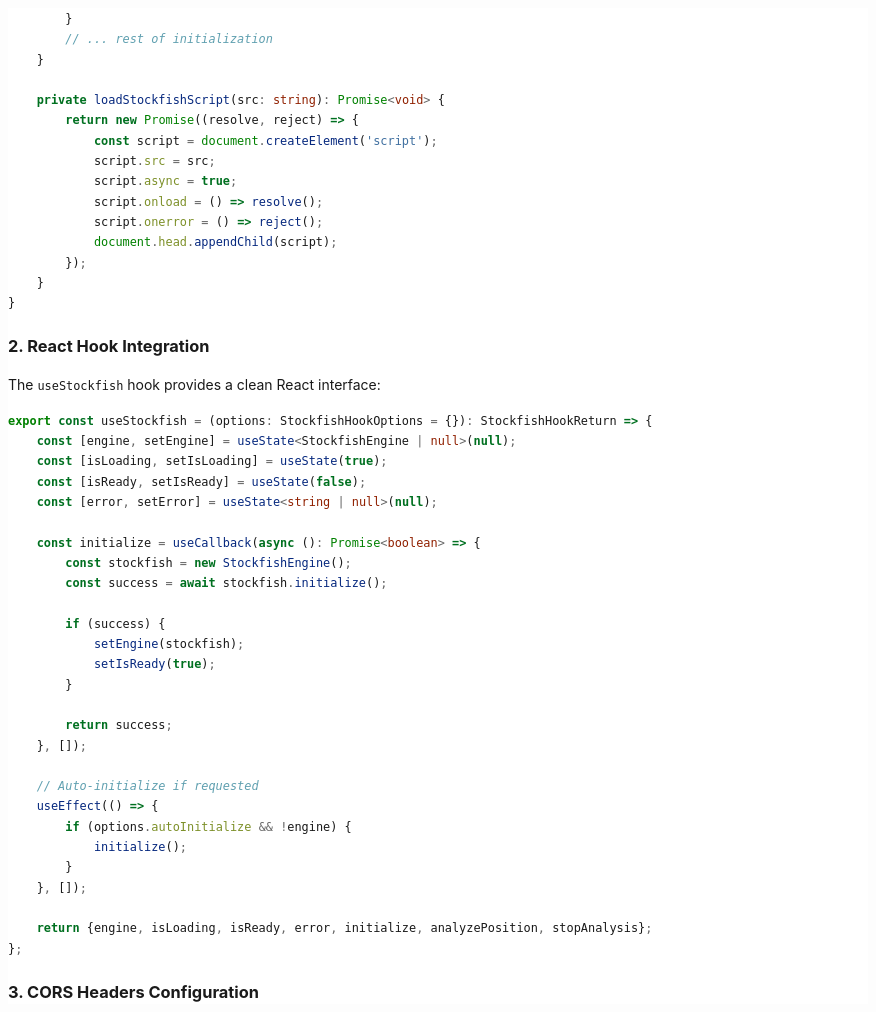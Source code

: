 ```typescript
        }
        // ... rest of initialization
    }

    private loadStockfishScript(src: string): Promise<void> {
        return new Promise((resolve, reject) => {
            const script = document.createElement('script');
            script.src = src;
            script.async = true;
            script.onload = () => resolve();
            script.onerror = () => reject();
            document.head.appendChild(script);
        });
    }
}
```

### 2. React Hook Integration

The `useStockfish` hook provides a clean React interface:

```typescript
export const useStockfish = (options: StockfishHookOptions = {}): StockfishHookReturn => {
    const [engine, setEngine] = useState<StockfishEngine | null>(null);
    const [isLoading, setIsLoading] = useState(true);
    const [isReady, setIsReady] = useState(false);
    const [error, setError] = useState<string | null>(null);

    const initialize = useCallback(async (): Promise<boolean> => {
        const stockfish = new StockfishEngine();
        const success = await stockfish.initialize();

        if (success) {
            setEngine(stockfish);
            setIsReady(true);
        }

        return success;
    }, []);

    // Auto-initialize if requested
    useEffect(() => {
        if (options.autoInitialize && !engine) {
            initialize();
        }
    }, []);

    return {engine, isLoading, isReady, error, initialize, analyzePosition, stopAnalysis};
};
```

### 3. CORS Headers Configuration
